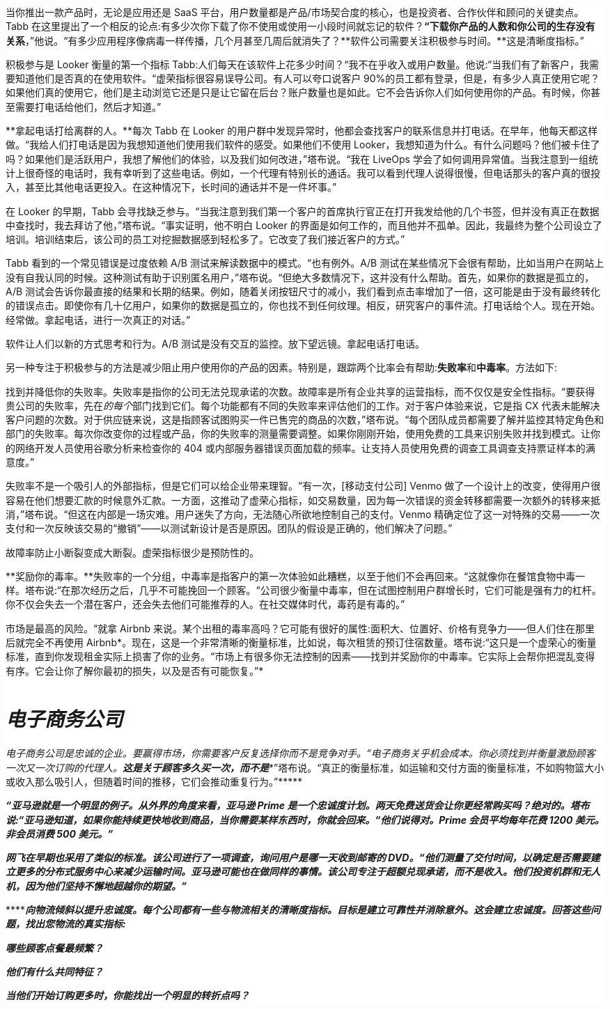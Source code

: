 当你推出一款产品时，无论是应用还是 SaaS 平台，用户数量都是产品/市场契合度的核心，也是投资者、合作伙伴和顾问的关键卖点。Tabb 在这里提出了一个相反的论点:有多少次你下载了你不使用或使用一小段时间就忘记的软件？**“下载你产品的人数和你公司的生存没有关系**，”他说。“有多少应用程序像病毒一样传播，几个月甚至几周后就消失了？**软件公司需要关注积极参与时间。**这是清晰度指标。”

积极参与是 Looker 衡量的第一个指标 Tabb:人们每天在该软件上花多少时间？“我不在乎收入或用户数量。他说:“当我们有了新客户，我需要知道他们是否真的在使用软件。“虚荣指标很容易误导公司。有人可以夸口说客户 90%的员工都有登录，但是，有多少人真正使用它呢？如果他们真的使用它，他们是主动浏览它还是只是让它留在后台？账户数量也是如此。它不会告诉你人们如何使用你的产品。有时候，你甚至需要打电话给他们，然后才知道。”

**拿起电话打给离群的人。**每次 Tabb 在 Looker 的用户群中发现异常时，他都会查找客户的联系信息并打电话。在早年，他每天都这样做。“我给人们打电话是因为我想知道他们使用我们软件的感受。如果他们不使用 Looker，我想知道为什么。有什么问题吗？他们被卡住了吗？如果他们是活跃用户，我想了解他们的体验，以及我们如何改进，”塔布说。“我在 LiveOps 学会了如何调用异常值。当我注意到一组统计上很奇怪的电话时，我有幸听到了这些电话。例如，一个代理有特别长的通话。我可以看到代理人说得很慢，但电话那头的客户真的很投入，甚至比其他电话更投入。在这种情况下，长时间的通话并不是一件坏事。”

在 Looker 的早期，Tabb 会寻找缺乏参与。“当我注意到我们第一个客户的首席执行官正在打开我发给他的几个书签，但并没有真正在数据中查找时，我去拜访了他，”塔布说。“事实证明，他不明白 Looker 的界面是如何工作的，而且他并不孤单。因此，我最终为整个公司设立了培训。培训结束后，该公司的员工对挖掘数据感到轻松多了。它改变了我们接近客户的方式。”

Tabb 看到的一个常见错误是过度依赖 A/B 测试来解读数据中的模式。“也有例外。A/B 测试在某些情况下会很有帮助，比如当用户在网站上没有自我认同的时候。这种测试有助于识别匿名用户，”塔布说。“但绝大多数情况下，这并没有什么帮助。首先，如果你的数据是孤立的，A/B 测试会告诉你最直接的结果和长期的结果。例如，随着关闭按钮尺寸的减小，我们看到点击率增加了一倍，这可能是由于没有最终转化的错误点击。即使你有几十亿用户，如果你的数据是孤立的，你也找不到任何纹理。相反，研究客户的事件流。打电话给个人。现在开始。经常做。拿起电话，进行一次真正的对话。”

软件让人们以新的方式思考和行为。A/B 测试是没有交互的监控。放下望远镜。拿起电话打电话。

另一种专注于积极参与的方法是减少阻止用户使用你的产品的因素。特别是，跟踪两个比率会有帮助:**失败率**和**中毒率**。方法如下:

找到并降低你的失败率。失败率是指你的公司无法兑现承诺的次数。故障率是所有企业共享的运营指标，而不仅仅是安全性指标。“要获得贵公司的失败率，先在*的每个*部门找到它们。每个功能都有不同的失败率来评估他们的工作。对于客户体验来说，它是指 CX 代表未能解决客户问题的次数。对于供应链来说，这是指顾客试图购买一件已售完的商品的次数，”塔布说。“每个团队成员都需要了解并监控其特定角色和部门的失败率。每次你改变你的过程或产品，你的失败率的测量需要调整。如果你刚刚开始，使用免费的工具来识别失败并找到模式。让你的网络开发人员使用谷歌分析来检查你的 404 或内部服务器错误页面加载的频率。让支持人员使用免费的调查工具调查支持票证样本的满意度。”

失败率不是一个吸引人的外部指标，但是它们可以给企业带来理智。“有一次，[移动支付公司] Venmo 做了一个设计上的改变，使得用户很容易在他们想要汇款的时候意外汇款。一方面，这推动了虚荣心指标，如交易数量，因为每一次错误的资金转移都需要一次额外的转移来抵消，”塔布说。“但这在内部是一场灾难。用户迷失了方向，无法随心所欲地控制自己的支付。Venmo 精确定位了这一对特殊的交易——一次支付和一次反映该交易的“撤销”——以测试新设计是否是原因。团队的假设是正确的，他们解决了问题。”

故障率防止小断裂变成大断裂。虚荣指标很少是预防性的。

**奖励你的毒率。**失败率的一个分组，中毒率是指客户的第一次体验如此糟糕，以至于他们不会再回来。“这就像你在餐馆食物中毒一样。塔布说:“在那次经历之后，几乎不可能挽回一个顾客。“公司很少衡量中毒率，但在试图控制用户群增长时，它们可能是强有力的杠杆。你不仅会失去一个潜在客户，还会失去他们可能推荐的人。在社交媒体时代，毒药是有毒的。”

市场是最高的风险。“就拿 Airbnb 来说。某个出租的毒率高吗？它可能有很好的属性:面积大、位置好、价格有竞争力——但人们住在那里后就完全不再使用 Airbnb*。现在，这是一个非常清晰的衡量标准，比如说，每次租赁的预订住宿数量。塔布说:“这只是一个虚荣心的衡量标准，直到你发现租金实际上损害了你的业务。“市场上有很多你无法控制的因素——找到并奖励你的中毒率。它实际上会帮你把混乱变得有序。它会让你了解你最初的损失，以及是否有可能恢复。”*

# *电子商务公司*

*电子商务公司是忠诚的企业。要赢得市场，你需要客户反复选择你而不是竞争对手。“电子商务关乎机会成本。你必须找到并衡量激励顾客一次又一次订购的代理人。**这是关于*****顾客多久买一次，而不是*****”塔布说。“真正的衡量标准，如运输和交付方面的衡量标准，不如购物篮大小或收入那么吸引人，但随着时间的推移，它们会推动重复行为。”*****

*****“亚马逊就是一个明显的例子。从外界的角度来看，亚马逊 Prime 是一个忠诚度计划。两天免费送货会让你更经常购买吗？绝对的。塔布说:“亚马逊知道，如果你能持续更快地收到商品，当你需要某样东西时，你就会回来。“他们说得对。Prime 会员平均每年花费 1200 美元。非会员消费 500 美元。”*****

*****网飞在早期也采用了类似的标准。该公司进行了一项调查，询问用户是哪一天收到邮寄的 DVD。“他们测量了交付时间，以确定是否需要建立更多的分布式服务中心来减少运输时间。亚马逊可能也在做同样的事情。该公司专注于超额兑现承诺，而不是收入。他们投资机群和无人机，因为他们坚持不懈地超越你的期望。”*****

*******向物流倾斜以提升忠诚度。**每个公司都有一些与物流相关的清晰度指标。目标是建立可靠性并消除意外。这会建立忠诚度。回答这些问题，找出您物流的真实指标:*****

*****哪些顾客点餐最频繁？*****

*****他们有什么共同特征？*****

*****当他们开始订购更多时，你能找出一个明显的转折点吗？*****
